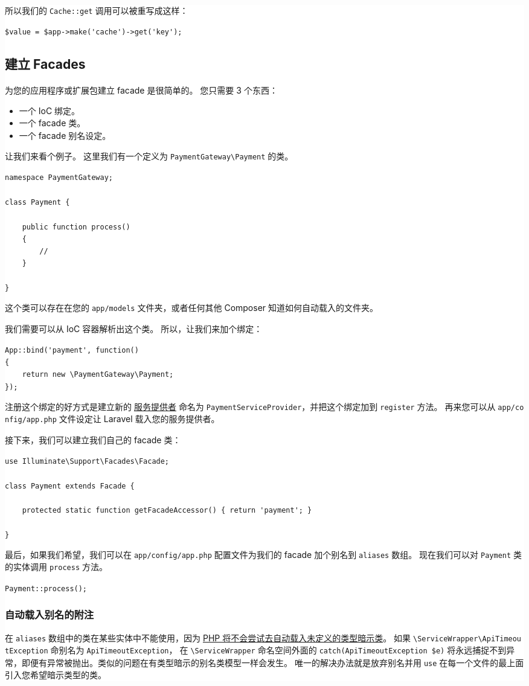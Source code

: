 所以我们的 `Cache::get` 调用可以被重写成这样：

	$value = $app->make('cache')->get('key');

<a name="creating-facades"></a>
## 建立 Facades

为您的应用程序或扩展包建立 facade 是很简单的。 您只需要 3 个东西：

- 一个 IoC 绑定。
- 一个 facade 类。
- 一个 facade 别名设定。

让我们来看个例子。 这里我们有一个定义为 `PaymentGateway\Payment` 的类。

	namespace PaymentGateway;

	class Payment {

		public function process()
		{
			//
		}

	}

这个类可以存在在您的 `app/models` 文件夹，或者任何其他 Composer 知道如何自动载入的文件夹。

我们需要可以从 IoC 容器解析出这个类。 所以，让我们来加个绑定：

	App::bind('payment', function()
	{
		return new \PaymentGateway\Payment;
	});

注册这个绑定的好方式是建立新的 [服务提供者](/docs/ioc#service-providers) 命名为 `PaymentServiceProvider`，并把这个绑定加到 `register` 方法。 再来您可以从 `app/config/app.php` 文件设定让 Laravel 载入您的服务提供者。

接下来，我们可以建立我们自己的 facade 类：

	use Illuminate\Support\Facades\Facade;

	class Payment extends Facade {

		protected static function getFacadeAccessor() { return 'payment'; }

	}

最后，如果我们希望，我们可以在 `app/config/app.php` 配置文件为我们的 facade 加个别名到 `aliases` 数组。 现在我们可以对 `Payment` 类的实体调用 `process` 方法。

	Payment::process();

### 自动载入别名的附注

在 `aliases` 数组中的类在某些实体中不能使用，因为 [PHP 将不会尝试去自动载入未定义的类型暗示类](https://bugs.php.net/bug.php?id=39003)。 如果 `\ServiceWrapper\ApiTimeoutException` 命别名为 `ApiTimeoutException`， 在 `\ServiceWrapper` 命名空间外面的  `catch(ApiTimeoutException $e)` 将永远捕捉不到异常，即便有异常被抛出。类似的问题在有类型暗示的别名类模型一样会发生。 唯一的解决办法就是放弃别名并用 `use` 在每一个文件的最上面引入您希望暗示类型的类。
